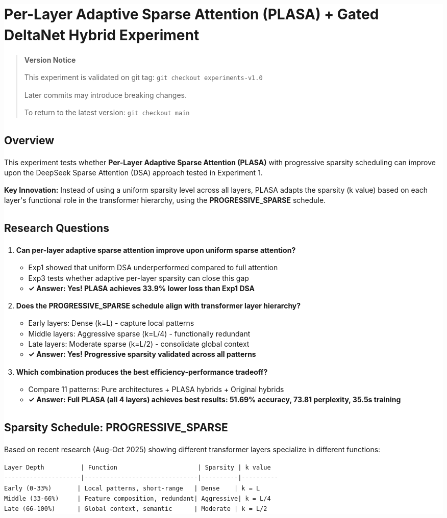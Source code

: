 # Per-Layer Adaptive Sparse Attention (PLASA) + Gated DeltaNet Hybrid Experiment

> **Version Notice**
> 
> This experiment is validated on git tag: `git checkout experiments-v1.0`
> 
> Later commits may introduce breaking changes. 
>
> To return to the latest version:
> `git checkout main`

## Overview

This experiment tests whether **Per-Layer Adaptive Sparse Attention (PLASA)** with progressive sparsity scheduling can improve upon the DeepSeek Sparse Attention (DSA) approach tested in Experiment 1.

**Key Innovation:** Instead of using a uniform sparsity level across all layers, PLASA adapts the sparsity (k value) based on each layer's functional role in the transformer hierarchy, using the **PROGRESSIVE_SPARSE** schedule.

## Research Questions

1. **Can per-layer adaptive sparse attention improve upon uniform sparse attention?**
   - Exp1 showed that uniform DSA underperformed compared to full attention
   - Exp3 tests whether adaptive per-layer sparsity can close this gap
   - **✓ Answer: Yes! PLASA achieves 33.9% lower loss than Exp1 DSA**

2. **Does the PROGRESSIVE_SPARSE schedule align with transformer layer hierarchy?**
   - Early layers: Dense (k=L) - capture local patterns
   - Middle layers: Aggressive sparse (k=L/4) - functionally redundant
   - Late layers: Moderate sparse (k=L/2) - consolidate global context
   - **✓ Answer: Yes! Progressive sparsity validated across all patterns**

3. **Which combination produces the best efficiency-performance tradeoff?**
   - Compare 11 patterns: Pure architectures + PLASA hybrids + Original hybrids
   - **✓ Answer: Full PLASA (all 4 layers) achieves best results: 51.69% accuracy, 73.81 perplexity, 35.5s training**

## Sparsity Schedule: PROGRESSIVE_SPARSE

Based on recent research (Aug-Oct 2025) showing different transformer layers specialize in different functions:

```
Layer Depth          | Function                      | Sparsity | k value
---------------------|-------------------------------|----------|----------
Early (0-33%)       | Local patterns, short-range   | Dense    | k = L
Middle (33-66%)     | Feature composition, redundant| Aggressive| k = L/4
Late (66-100%)      | Global context, semantic      | Moderate | k = L/2
```
